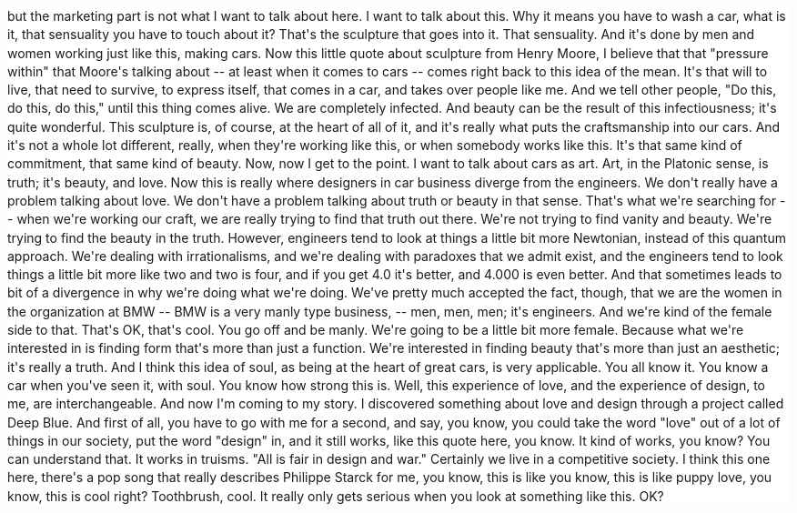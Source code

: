 but the marketing part is not what I want to talk about here.
I want to talk about this.
Why it means you have to wash a car, what is it, that sensuality
you have to touch about it? That&#39;s the sculpture that goes into it. That sensuality.
And it&#39;s done by men and women working just like this, making cars.
Now this little quote about sculpture from Henry Moore,
I believe that that &quot;pressure within&quot; that Moore&#39;s talking about --
at least when it comes to cars --
comes right back to this idea of the mean.
It&#39;s that will to live, that need to survive, to express itself,
that comes in a car, and takes over people like me.
And we tell other people, &quot;Do this, do this, do this,&quot; until this thing comes alive.
We are completely infected. And beauty can be the result
of this infectiousness; it&#39;s quite wonderful.
This sculpture is, of course, at the heart of all of it,
and it&#39;s really what puts the craftsmanship into our cars.
And it&#39;s not a whole lot different, really, when they&#39;re working like this,
or when somebody works like this.
It&#39;s that same kind of commitment, that same kind of beauty.
Now, now I get to the point. I want to talk about cars as art.
Art, in the Platonic sense, is truth; it&#39;s beauty, and love.
Now this is really where designers in car business diverge from the engineers.
We don&#39;t really have a problem talking about love.
We don&#39;t have a problem talking about truth or beauty in that sense.
That&#39;s what we&#39;re searching for --
when we&#39;re working our craft, we are really trying to find that truth out there.
We&#39;re not trying to find vanity and beauty.
We&#39;re trying to find the beauty in the truth.
However, engineers tend to look at things a little bit more Newtonian,
instead of this quantum approach.
We&#39;re dealing with irrationalisms,
and we&#39;re dealing with paradoxes that we admit exist,
and the engineers tend to look things a little bit more like
two and two is four, and if you get 4.0 it&#39;s better, and 4.000 is even better.
And that sometimes leads to bit of a divergence
in why we&#39;re doing what we&#39;re doing.
We&#39;ve pretty much accepted the fact, though,
that we are the women in the organization at BMW --
BMW is a very manly type business, -- men, men, men; it&#39;s engineers.
And we&#39;re kind of the female side to that. That&#39;s OK,
that&#39;s cool. You go off and be manly. We&#39;re going to be a little bit more female.
Because what we&#39;re interested in is finding form that&#39;s more than just a function.
We&#39;re interested in finding beauty that&#39;s more than just an aesthetic;
it&#39;s really a truth.
And I think this idea of soul, as being at the heart of great cars,
is very applicable. You all know it. You know a car when you&#39;ve seen it,
with soul. You know how strong this is.
Well, this experience of love, and the experience of design, to me,
are interchangeable. And now I&#39;m coming to my story.
I discovered something about love and design through a project called Deep Blue.
And first of all, you have to go with me for a second, and say,
you know, you could take the word &quot;love&quot; out of a lot of things in our society,
put the word &quot;design&quot; in, and it still works,
like this quote here, you know. It kind of works, you know?
You can understand that. It works in truisms.
&quot;All is fair in design and war.&quot;
Certainly we live in a competitive society.
I think this one here, there&#39;s a pop song
that really describes Philippe Starck for me, you know, this is like
you know, this is like puppy love, you know, this is cool right?
Toothbrush, cool.
It really only gets serious when you look at something like this. OK?
